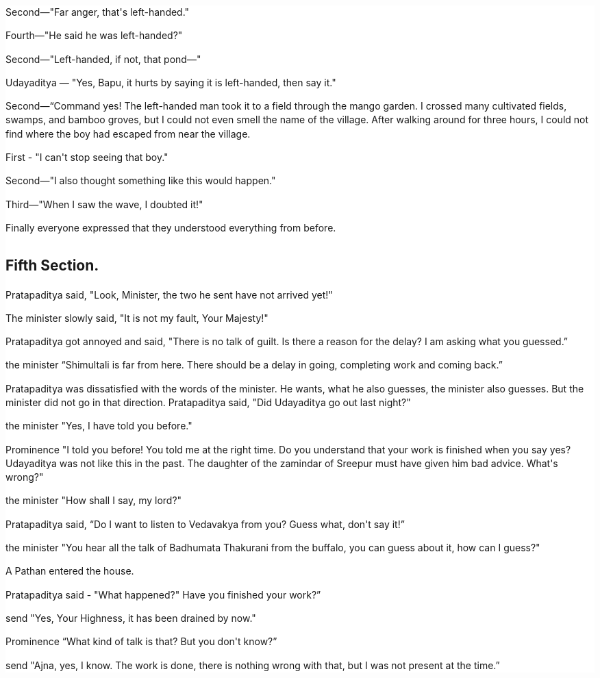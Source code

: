 Second—"Far anger, that's left-handed."

Fourth—"He said he was left-handed?"

Second—"Left-handed, if not, that pond—"

Udayaditya — "Yes, Bapu, it hurts by saying it is left-handed, then say it."

Second—“Command yes! The left-handed man took it to a field through the mango garden. I crossed many cultivated fields, swamps, and bamboo groves, but I could not even smell the name of the village. After walking around for three hours, I could not find where the boy had escaped from near the village.

First - "I can't stop seeing that boy."

Second—"I also thought something like this would happen."

Third—"When I saw the wave, I doubted it!"

Finally everyone expressed that they understood everything from before.

## Fifth Section.

Pratapaditya said, "Look, Minister, the two he sent have not arrived yet!"

The minister slowly said, "It is not my fault, Your Majesty!"

Pratapaditya got annoyed and said, "There is no talk of guilt. Is there a reason for the delay? I am asking what you guessed.”

the minister “Shimultali is far from here. There should be a delay in going, completing work and coming back.”

Pratapaditya was dissatisfied with the words of the minister. He wants, what he also guesses, the minister also guesses. But the minister did not go in that direction. Pratapaditya said, "Did Udayaditya go out last night?"

the minister "Yes, I have told you before."

Prominence "I told you before! You told me at the right time. Do you understand that your work is finished when you say yes? Udayaditya was not like this in the past. The daughter of the zamindar of Sreepur must have given him bad advice. What's wrong?"

the minister "How shall I say, my lord?"

Pratapaditya said, “Do I want to listen to Vedavakya from you? Guess what, don't say it!”

the minister "You hear all the talk of Badhumata Thakurani from the buffalo, you can guess about it, how can I guess?"

A Pathan entered the house.

Pratapaditya said - "What happened?" Have you finished your work?”

send "Yes, Your Highness, it has been drained by now."

Prominence “What kind of talk is that? But you don't know?”

send "Ajna, yes, I know. The work is done, there is nothing wrong with that, but I was not present at the time.”
